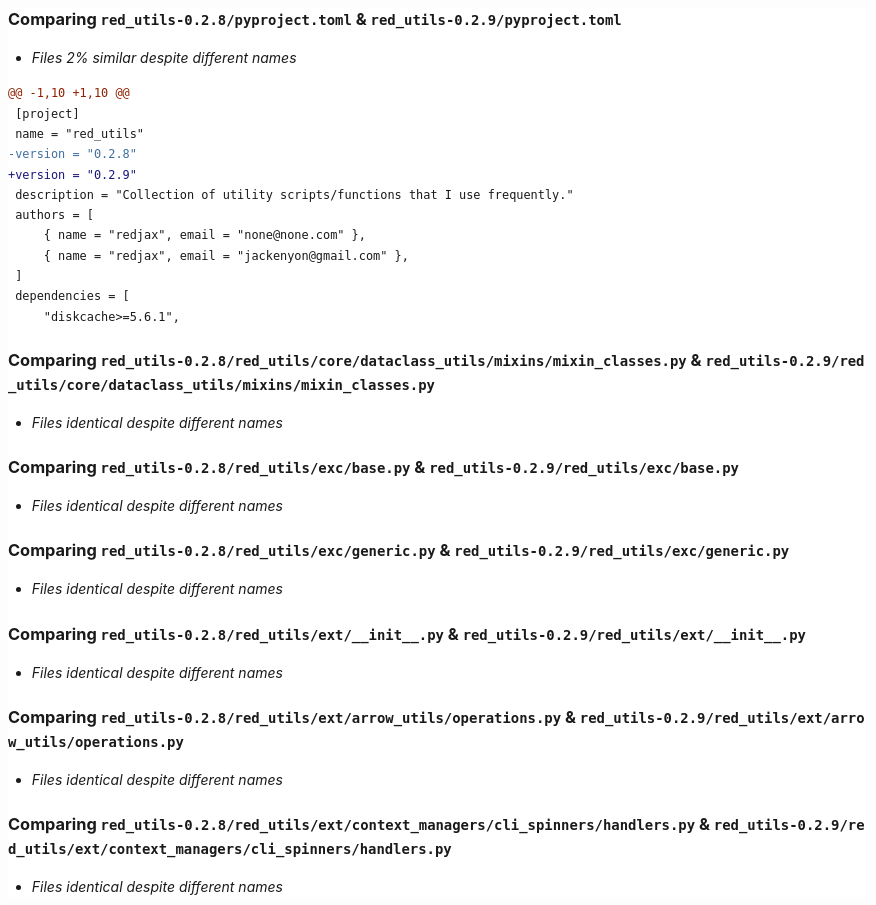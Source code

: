 ### Comparing `red_utils-0.2.8/pyproject.toml` & `red_utils-0.2.9/pyproject.toml`

 * *Files 2% similar despite different names*

```diff
@@ -1,10 +1,10 @@
 [project]
 name = "red_utils"
-version = "0.2.8"
+version = "0.2.9"
 description = "Collection of utility scripts/functions that I use frequently."
 authors = [
     { name = "redjax", email = "none@none.com" },
     { name = "redjax", email = "jackenyon@gmail.com" },
 ]
 dependencies = [
     "diskcache>=5.6.1",
```

### Comparing `red_utils-0.2.8/red_utils/core/dataclass_utils/mixins/mixin_classes.py` & `red_utils-0.2.9/red_utils/core/dataclass_utils/mixins/mixin_classes.py`

 * *Files identical despite different names*

### Comparing `red_utils-0.2.8/red_utils/exc/base.py` & `red_utils-0.2.9/red_utils/exc/base.py`

 * *Files identical despite different names*

### Comparing `red_utils-0.2.8/red_utils/exc/generic.py` & `red_utils-0.2.9/red_utils/exc/generic.py`

 * *Files identical despite different names*

### Comparing `red_utils-0.2.8/red_utils/ext/__init__.py` & `red_utils-0.2.9/red_utils/ext/__init__.py`

 * *Files identical despite different names*

### Comparing `red_utils-0.2.8/red_utils/ext/arrow_utils/operations.py` & `red_utils-0.2.9/red_utils/ext/arrow_utils/operations.py`

 * *Files identical despite different names*

### Comparing `red_utils-0.2.8/red_utils/ext/context_managers/cli_spinners/handlers.py` & `red_utils-0.2.9/red_utils/ext/context_managers/cli_spinners/handlers.py`

 * *Files identical despite different names*
